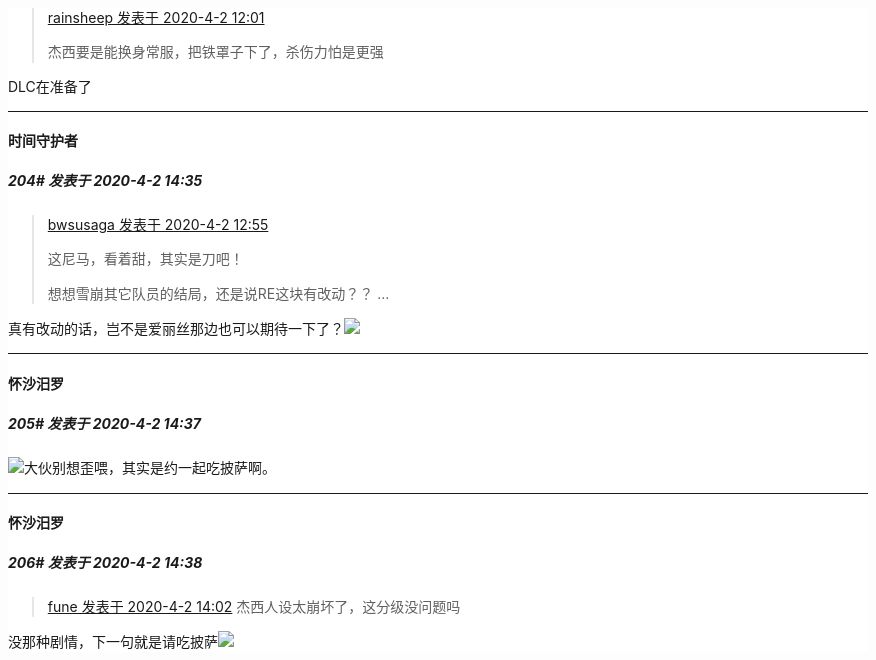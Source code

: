 

<blockquote><a href="httphttps://bbs.saraba1st.com/2b/forum.php?mod=redirect&amp;goto=findpost&amp;pid=46953634&amp;ptid=1921682" target="_blank">rainsheep 发表于 2020-4-2 12:01</a>

杰西要是能换身常服，把铁罩子下了，杀伤力怕是更强</blockquote>
DLC在准备了







*****

####  时间守护者  
##### 204#       发表于 2020-4-2 14:35



<blockquote><a href="httphttps://bbs.saraba1st.com/2b/forum.php?mod=redirect&amp;goto=findpost&amp;pid=46954293&amp;ptid=1921682" target="_blank">bwsusaga 发表于 2020-4-2 12:55</a>

这尼马，看着甜，其实是刀吧！

想想雪崩其它队员的结局，还是说RE这块有改动？？ ...</blockquote>
真有改动的话，岂不是爱丽丝那边也可以期待一下了？<img src="https://static.saraba1st.com/image/smiley/face2017/067.png" referrerpolicy="no-referrer">







*****

####  怀沙汨罗  
##### 205#       发表于 2020-4-2 14:37



<img src="https://static.saraba1st.com/image/smiley/face2017/067.png" referrerpolicy="no-referrer">大伙别想歪喂，其实是约一起吃披萨啊。







*****

####  怀沙汨罗  
##### 206#       发表于 2020-4-2 14:38



<blockquote><a href="httphttps://bbs.saraba1st.com/2b/forum.php?mod=redirect&amp;goto=findpost&amp;pid=46955142&amp;ptid=1921682" target="_blank">fune 发表于 2020-4-2 14:02</a>
杰西人设太崩坏了，这分级没问题吗</blockquote>
没那种剧情，下一句就是请吃披萨<img src="https://static.saraba1st.com/image/smiley/face2017/067.png" referrerpolicy="no-referrer">



